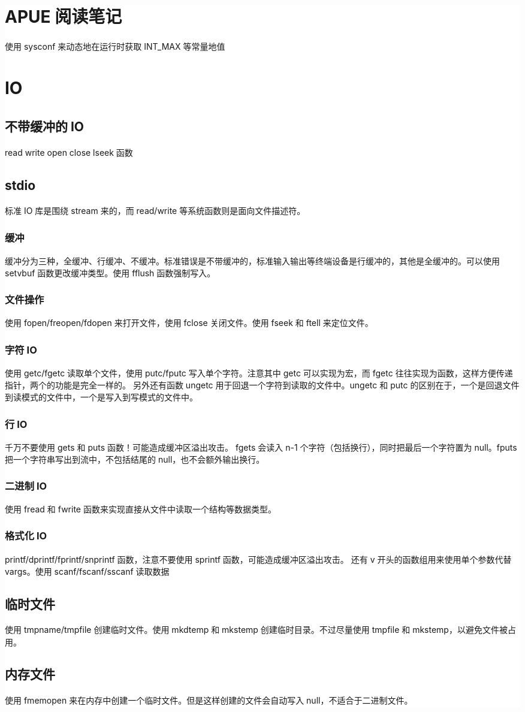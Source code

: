 # APUE 阅读笔记



使用 sysconf 来动态地在运行时获取 INT_MAX 等常量地值

# IO

## 不带缓冲的 IO

read write open close lseek 函数

## stdio

标准 IO 库是围绕 stream 来的，而 read/write 等系统函数则是面向文件描述符。

### 缓冲

缓冲分为三种，全缓冲、行缓冲、不缓冲。标准错误是不带缓冲的，标准输入输出等终端设备是行缓冲的，其他是全缓冲的。可以使用 setvbuf  函数更改缓冲类型。使用 fflush 函数强制写入。

### 文件操作

使用 fopen/freopen/fdopen 来打开文件，使用 fclose 关闭文件。使用 fseek 和 ftell 来定位文件。

### 字符 IO

使用 getc/fgetc 读取单个文件，使用 putc/fputc 写入单个字符。注意其中 getc 可以实现为宏，而 fgetc 往往实现为函数，这样方便传递指针，两个的功能是完全一样的。
另外还有函数 ungetc 用于回退一个字符到读取的文件中。ungetc 和 putc 的区别在于，一个是回退文件到读模式的文件中，一个是写入到写模式的文件中。

### 行 IO
千万不要使用 gets 和 puts 函数！可能造成缓冲区溢出攻击。
fgets 会读入 n-1 个字符（包括换行），同时把最后一个字符置为 null。fputs 把一个字符串写出到流中，不包括结尾的 null，也不会额外输出换行。

### 二进制 IO

使用 fread 和 fwrite 函数来实现直接从文件中读取一个结构等数据类型。

### 格式化 IO

printf/dprintf/fprintf/snprintf 函数，注意不要使用 sprintf 函数，可能造成缓冲区溢出攻击。
还有 v 开头的函数组用来使用单个参数代替 vargs。使用 scanf/fscanf/sscanf 读取数据

## 临时文件

使用 tmpname/tmpfile 创建临时文件。使用 mkdtemp 和 mkstemp 创建临时目录。不过尽量使用 tmpfile 和 mkstemp，以避免文件被占用。

## 内存文件

使用 fmemopen 来在内存中创建一个临时文件。但是这样创建的文件会自动写入 null，不适合于二进制文件。
